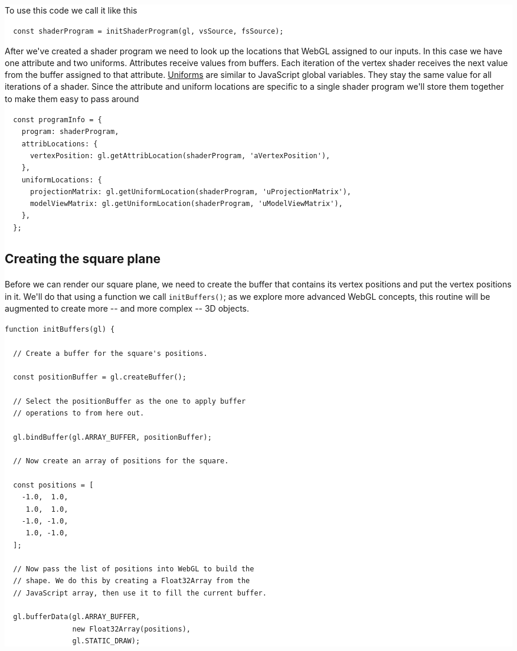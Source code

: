 To use this code we call it like this

      const shaderProgram = initShaderProgram(gl, vsSource, fsSource);

After we've created a shader program we need to look up the locations that WebGL assigned to our inputs. In this case we have one attribute and two uniforms. Attributes receive values from buffers. Each iteration of the vertex shader receives the next value from the buffer assigned to that attribute. [Uniforms](../data#uniforms) are similar to JavaScript global variables. They stay the same value for all iterations of a shader. Since the attribute and uniform locations are specific to a single shader program we'll store them together to make them easy to pass around

      const programInfo = {
        program: shaderProgram,
        attribLocations: {
          vertexPosition: gl.getAttribLocation(shaderProgram, 'aVertexPosition'),
        },
        uniformLocations: {
          projectionMatrix: gl.getUniformLocation(shaderProgram, 'uProjectionMatrix'),
          modelViewMatrix: gl.getUniformLocation(shaderProgram, 'uModelViewMatrix'),
        },
      };

Creating the square plane
-------------------------

Before we can render our square plane, we need to create the buffer that contains its vertex positions and put the vertex positions in it. We'll do that using a function we call `initBuffers()`; as we explore more advanced WebGL concepts, this routine will be augmented to create more -- and more complex -- 3D objects.

    function initBuffers(gl) {

      // Create a buffer for the square's positions.

      const positionBuffer = gl.createBuffer();

      // Select the positionBuffer as the one to apply buffer
      // operations to from here out.

      gl.bindBuffer(gl.ARRAY_BUFFER, positionBuffer);

      // Now create an array of positions for the square.

      const positions = [
        -1.0,  1.0,
         1.0,  1.0,
        -1.0, -1.0,
         1.0, -1.0,
      ];

      // Now pass the list of positions into WebGL to build the
      // shape. We do this by creating a Float32Array from the
      // JavaScript array, then use it to fill the current buffer.

      gl.bufferData(gl.ARRAY_BUFFER,
                    new Float32Array(positions),
                    gl.STATIC_DRAW);

